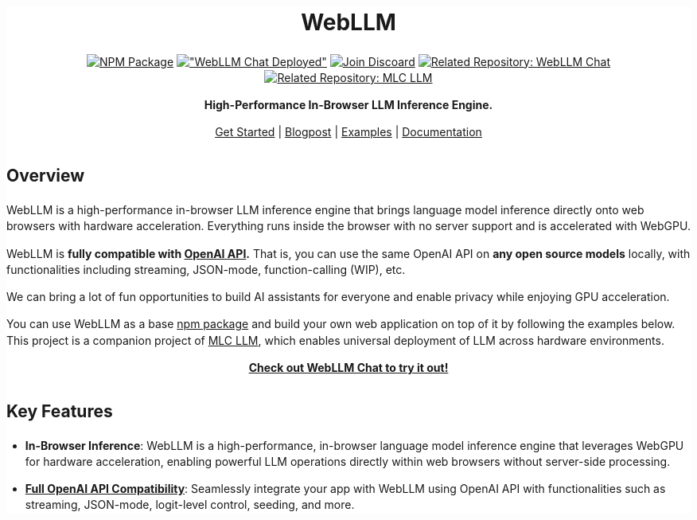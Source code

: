 <div align="center">

# WebLLM
[![NPM Package](https://img.shields.io/badge/NPM_Package-Published-cc3534)](https://www.npmjs.com/package/@mlc-ai/web-llm)
[!["WebLLM Chat Deployed"](https://img.shields.io/badge/WebLLM_Chat-Deployed-%2332a852)](https://chat.webllm.ai/)
[![Join Discoard](https://img.shields.io/badge/Join-Discord-7289DA?logo=discord&logoColor=white)]("https://discord.gg/9Xpy2HGBuD")
[![Related Repository: WebLLM Chat](https://img.shields.io/badge/Related_Repo-WebLLM_Chat-fafbfc?logo=github)](https://github.com/mlc-ai/web-llm-chat/)
[![Related Repository: MLC LLM](https://img.shields.io/badge/Related_Repo-MLC_LLM-fafbfc?logo=github)](https://github.com/mlc-ai/mlc-llm/)

**High-Performance In-Browser LLM Inference Engine.**


[Get Started](#get-started) | [Blogpost](https://blog.mlc.ai/2024/06/13/webllm-a-high-performance-in-browser-llm-inference-engine) | [Examples](examples) | [Documentation](https://mlc.ai/mlc-llm/docs/deploy/webllm.html)

</div>

## Overview
WebLLM is a high-performance in-browser LLM inference engine that brings language model inference directly onto web browsers with hardware acceleration.
Everything runs inside the browser with no server support and is accelerated with WebGPU.

WebLLM is **fully compatible with [OpenAI API](https://platform.openai.com/docs/api-reference/chat).**
That is, you can use the same OpenAI API on **any open source models** locally, with functionalities
including streaming, JSON-mode, function-calling (WIP), etc.

We can bring a lot of fun opportunities to build AI assistants for everyone and enable privacy while enjoying GPU acceleration.

You can use WebLLM as a base [npm package](https://www.npmjs.com/package/@mlc-ai/web-llm) and build your own web application on top of it by following the examples below. This project is a companion project of [MLC LLM](https://github.com/mlc-ai/mlc-llm), which enables universal deployment of LLM across hardware environments.

<div align="center">

**[Check out WebLLM Chat to try it out!](https://chat.webllm.ai/)**

</div>

## Key Features
- **In-Browser Inference**: WebLLM is a high-performance, in-browser language model inference engine that leverages WebGPU for hardware acceleration, enabling powerful LLM operations directly within web browsers without server-side processing.

- [**Full OpenAI API Compatibility**](#full-openai-compatibility): Seamlessly integrate your app with WebLLM using OpenAI API with functionalities such as streaming, JSON-mode, logit-level control, seeding, and more.
